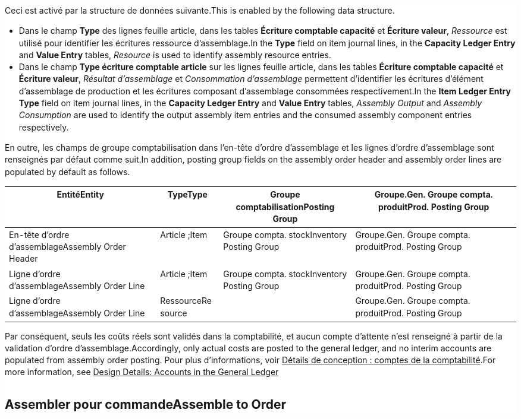 
<span data-ttu-id="ade0c-184">Ceci est activé par la structure de données suivante.</span><span class="sxs-lookup"><span data-stu-id="ade0c-184">This is enabled by the following data structure.</span></span>  

-   <span data-ttu-id="ade0c-185">Dans le champ **Type** des lignes feuille article, dans les tables **Écriture comptable capacité** et **Écriture valeur**, *Ressource* est utilisé pour identifier les écritures ressource d’assemblage.</span><span class="sxs-lookup"><span data-stu-id="ade0c-185">In the **Type** field on item journal lines, in the **Capacity Ledger Entry** and **Value Entry** tables, *Resource* is used to identify assembly resource entries.</span></span>  
-   <span data-ttu-id="ade0c-186">Dans le champ **Type écriture comptable article** sur les lignes feuille article, dans les tables **Écriture comptable capacité** et **Écriture valeur**, *Résultat d’assemblage* et *Consommation d’assemblage* permettent d’identifier les écritures d’élément d’assemblage de production et les écritures composant d’assemblage consommées respectivement.</span><span class="sxs-lookup"><span data-stu-id="ade0c-186">In the **Item Ledger Entry Type** field on item journal lines, in the **Capacity Ledger Entry** and **Value Entry** tables, *Assembly Output* and *Assembly Consumption* are used to identify the output assembly item entries and the consumed assembly component entries respectively.</span></span>  

<span data-ttu-id="ade0c-187">En outre, les champs de groupe comptabilisation dans l’en-tête d’ordre d’assemblage et les lignes d’ordre d’assemblage sont renseignés par défaut comme suit.</span><span class="sxs-lookup"><span data-stu-id="ade0c-187">In addition, posting group fields on the assembly order header and assembly order lines are populated by default as follows.</span></span>  

|<span data-ttu-id="ade0c-188">Entité</span><span class="sxs-lookup"><span data-stu-id="ade0c-188">Entity</span></span>|<span data-ttu-id="ade0c-189">Type</span><span class="sxs-lookup"><span data-stu-id="ade0c-189">Type</span></span>|<span data-ttu-id="ade0c-190">Groupe comptabilisation</span><span class="sxs-lookup"><span data-stu-id="ade0c-190">Posting Group</span></span>|<span data-ttu-id="ade0c-191">Groupe.</span><span class="sxs-lookup"><span data-stu-id="ade0c-191">Gen.</span></span> <span data-ttu-id="ade0c-192">Groupe compta. produit</span><span class="sxs-lookup"><span data-stu-id="ade0c-192">Prod. Posting Group</span></span>|  
|------------|----------|-------------------|------------------------------|  
|<span data-ttu-id="ade0c-193">En-tête d’ordre d’assemblage</span><span class="sxs-lookup"><span data-stu-id="ade0c-193">Assembly Order Header</span></span>|<span data-ttu-id="ade0c-194">Article ;</span><span class="sxs-lookup"><span data-stu-id="ade0c-194">Item</span></span>|<span data-ttu-id="ade0c-195">Groupe compta. stock</span><span class="sxs-lookup"><span data-stu-id="ade0c-195">Inventory Posting Group</span></span>|<span data-ttu-id="ade0c-196">Groupe.</span><span class="sxs-lookup"><span data-stu-id="ade0c-196">Gen.</span></span> <span data-ttu-id="ade0c-197">Groupe compta. produit</span><span class="sxs-lookup"><span data-stu-id="ade0c-197">Prod. Posting Group</span></span>|  
|<span data-ttu-id="ade0c-198">Ligne d’ordre d’assemblage</span><span class="sxs-lookup"><span data-stu-id="ade0c-198">Assembly Order Line</span></span>|<span data-ttu-id="ade0c-199">Article ;</span><span class="sxs-lookup"><span data-stu-id="ade0c-199">Item</span></span>|<span data-ttu-id="ade0c-200">Groupe compta. stock</span><span class="sxs-lookup"><span data-stu-id="ade0c-200">Inventory Posting Group</span></span>|<span data-ttu-id="ade0c-201">Groupe.</span><span class="sxs-lookup"><span data-stu-id="ade0c-201">Gen.</span></span> <span data-ttu-id="ade0c-202">Groupe compta. produit</span><span class="sxs-lookup"><span data-stu-id="ade0c-202">Prod. Posting Group</span></span>|  
|<span data-ttu-id="ade0c-203">Ligne d’ordre d’assemblage</span><span class="sxs-lookup"><span data-stu-id="ade0c-203">Assembly Order Line</span></span>|<span data-ttu-id="ade0c-204">Ressource</span><span class="sxs-lookup"><span data-stu-id="ade0c-204">Resource</span></span>||<span data-ttu-id="ade0c-205">Groupe.</span><span class="sxs-lookup"><span data-stu-id="ade0c-205">Gen.</span></span> <span data-ttu-id="ade0c-206">Groupe compta. produit</span><span class="sxs-lookup"><span data-stu-id="ade0c-206">Prod. Posting Group</span></span>|  

<span data-ttu-id="ade0c-207">Par conséquent, seuls les coûts réels sont validés dans la comptabilité, et aucun compte d’attente n’est renseigné à partir de la validation d’ordre d’assemblage.</span><span class="sxs-lookup"><span data-stu-id="ade0c-207">Accordingly, only actual costs are posted to the general ledger, and no interim accounts are populated from assembly order posting.</span></span> <span data-ttu-id="ade0c-208">Pour plus d’informations, voir [Détails de conception : comptes de la comptabilité](design-details-accounts-in-the-general-ledger.md).</span><span class="sxs-lookup"><span data-stu-id="ade0c-208">For more information, see [Design Details: Accounts in the General Ledger](design-details-accounts-in-the-general-ledger.md)</span></span>  

## <a name="assemble-to-order"></a><span data-ttu-id="ade0c-209">Assembler pour commande</span><span class="sxs-lookup"><span data-stu-id="ade0c-209">Assemble to Order</span></span>  